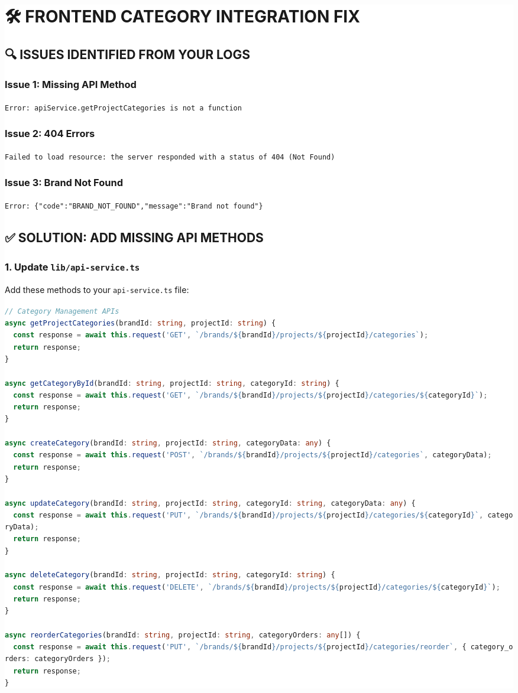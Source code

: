 # 🛠️ FRONTEND CATEGORY INTEGRATION FIX

## 🔍 **ISSUES IDENTIFIED FROM YOUR LOGS**

### **Issue 1: Missing API Method**
```
Error: apiService.getProjectCategories is not a function
```

### **Issue 2: 404 Errors**
```
Failed to load resource: the server responded with a status of 404 (Not Found)
```

### **Issue 3: Brand Not Found**
```
Error: {"code":"BRAND_NOT_FOUND","message":"Brand not found"}
```

## ✅ **SOLUTION: ADD MISSING API METHODS**

### **1. Update `lib/api-service.ts`**

Add these methods to your `api-service.ts` file:

```typescript
// Category Management APIs
async getProjectCategories(brandId: string, projectId: string) {
  const response = await this.request('GET', `/brands/${brandId}/projects/${projectId}/categories`);
  return response;
}

async getCategoryById(brandId: string, projectId: string, categoryId: string) {
  const response = await this.request('GET', `/brands/${brandId}/projects/${projectId}/categories/${categoryId}`);
  return response;
}

async createCategory(brandId: string, projectId: string, categoryData: any) {
  const response = await this.request('POST', `/brands/${brandId}/projects/${projectId}/categories`, categoryData);
  return response;
}

async updateCategory(brandId: string, projectId: string, categoryId: string, categoryData: any) {
  const response = await this.request('PUT', `/brands/${brandId}/projects/${projectId}/categories/${categoryId}`, categoryData);
  return response;
}

async deleteCategory(brandId: string, projectId: string, categoryId: string) {
  const response = await this.request('DELETE', `/brands/${brandId}/projects/${projectId}/categories/${categoryId}`);
  return response;
}

async reorderCategories(brandId: string, projectId: string, categoryOrders: any[]) {
  const response = await this.request('PUT', `/brands/${brandId}/projects/${projectId}/categories/reorder`, { category_orders: categoryOrders });
  return response;
}
```